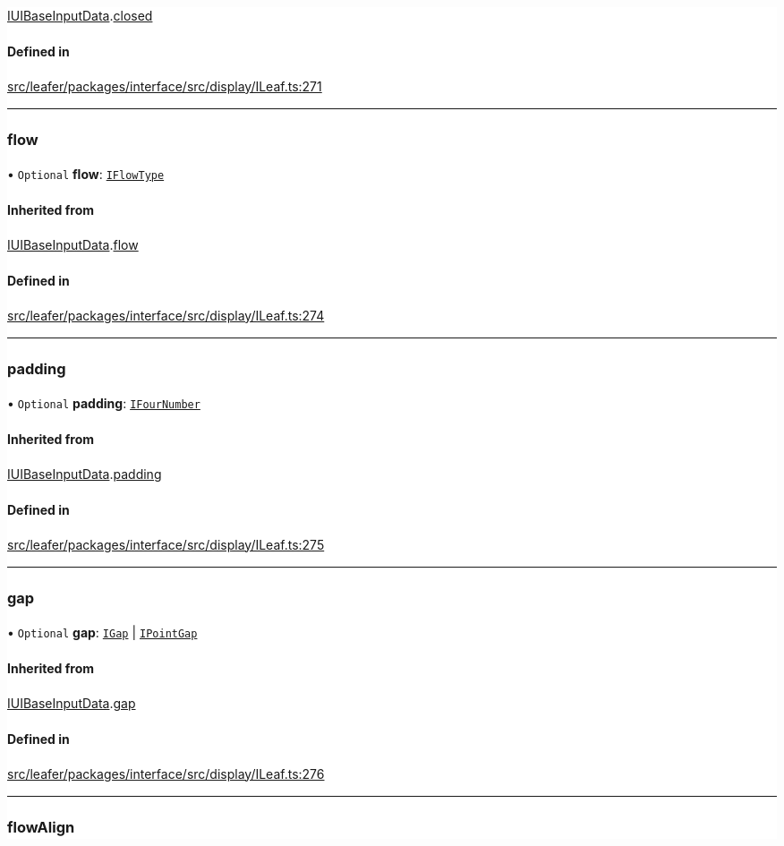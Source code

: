 [IUIBaseInputData](IUIBaseInputData.md).[closed](IUIBaseInputData.md#closed)

#### Defined in

[src/leafer/packages/interface/src/display/ILeaf.ts:271](https://github.com/leaferjs/leafer/blob/56c6de6d1ac5072088c765b725fa724d56b9e5ef/packages/interface/src/display/ILeaf.ts#L271)

___

### flow

• `Optional` **flow**: [`IFlowType`](../modules.md#iflowtype)

#### Inherited from

[IUIBaseInputData](IUIBaseInputData.md).[flow](IUIBaseInputData.md#flow)

#### Defined in

[src/leafer/packages/interface/src/display/ILeaf.ts:274](https://github.com/leaferjs/leafer/blob/56c6de6d1ac5072088c765b725fa724d56b9e5ef/packages/interface/src/display/ILeaf.ts#L274)

___

### padding

• `Optional` **padding**: [`IFourNumber`](../modules.md#ifournumber)

#### Inherited from

[IUIBaseInputData](IUIBaseInputData.md).[padding](IUIBaseInputData.md#padding)

#### Defined in

[src/leafer/packages/interface/src/display/ILeaf.ts:275](https://github.com/leaferjs/leafer/blob/56c6de6d1ac5072088c765b725fa724d56b9e5ef/packages/interface/src/display/ILeaf.ts#L275)

___

### gap

• `Optional` **gap**: [`IGap`](../modules.md#igap) \| [`IPointGap`](IPointGap.md)

#### Inherited from

[IUIBaseInputData](IUIBaseInputData.md).[gap](IUIBaseInputData.md#gap)

#### Defined in

[src/leafer/packages/interface/src/display/ILeaf.ts:276](https://github.com/leaferjs/leafer/blob/56c6de6d1ac5072088c765b725fa724d56b9e5ef/packages/interface/src/display/ILeaf.ts#L276)

___

### flowAlign
